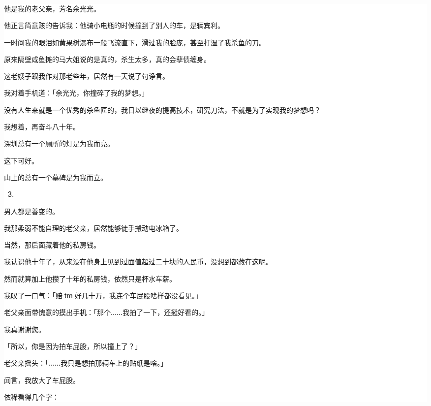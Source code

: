 
他是我的老父亲，芳名余光光。


他正言简意赅的告诉我：他骑小电瓶的时候撞到了别人的车，是辆宾利。


一时间我的眼泪如黄果树瀑布一般飞流直下，滑过我的脸庞，甚至打湿了我杀鱼的刀。


原来隔壁咸鱼摊的马大姐说的是真的，杀生太多，真的会孽债缠身。


这老嫂子跟我作对那老些年，居然有一天说了句诤言。


我对着手机道：「余光光，你撞碎了我的梦想。」


没有人生来就是一个优秀的杀鱼匠的，我日以继夜的提高技术，研究刀法，不就是为了实现我的梦想吗？


我想着，再奋斗八十年。


深圳总有一个厕所的灯是为我而亮。


这下可好。


山上的总有一个墓碑是为我而立。


3.


男人都是善变的。


我那柔弱不能自理的老父亲，居然能够徒手搬动电冰箱了。


当然，那后面藏着他的私房钱。


我认识他十年了，从来没在他身上见到过面值超过二十块的人民币，没想到都藏在这呢。


然而就算加上他攒了十年的私房钱，依然只是杯水车薪。


我叹了一口气：「赔 tm 好几十万，我连个车屁股啥样都没看见。」


老父亲面带愧意的摸出手机：「那个……我拍了一下，还挺好看的。」


我真谢谢您。


「所以，你是因为拍车屁股，所以撞上了？」


老父亲摇头：「……我只是想拍那辆车上的贴纸是啥。」


闻言，我放大了车屁股。


依稀看得几个字：

